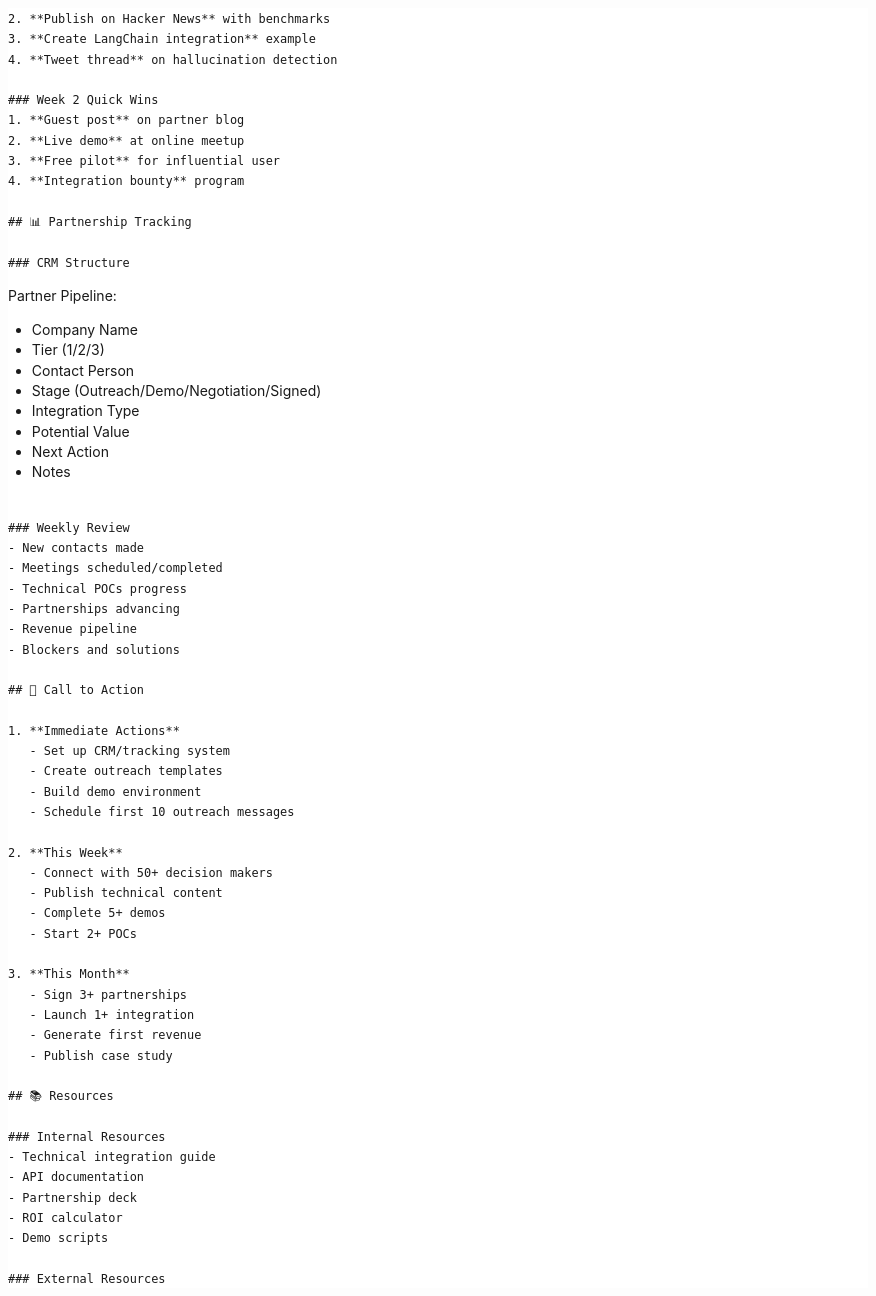 ```
2. **Publish on Hacker News** with benchmarks
3. **Create LangChain integration** example
4. **Tweet thread** on hallucination detection

### Week 2 Quick Wins
1. **Guest post** on partner blog
2. **Live demo** at online meetup
3. **Free pilot** for influential user
4. **Integration bounty** program

## 📊 Partnership Tracking

### CRM Structure
```
Partner Pipeline:
- Company Name
- Tier (1/2/3)
- Contact Person
- Stage (Outreach/Demo/Negotiation/Signed)
- Integration Type
- Potential Value
- Next Action
- Notes
```

### Weekly Review
- New contacts made
- Meetings scheduled/completed
- Technical POCs progress
- Partnerships advancing
- Revenue pipeline
- Blockers and solutions

## 🎯 Call to Action

1. **Immediate Actions**
   - Set up CRM/tracking system
   - Create outreach templates
   - Build demo environment
   - Schedule first 10 outreach messages

2. **This Week**
   - Connect with 50+ decision makers
   - Publish technical content
   - Complete 5+ demos
   - Start 2+ POCs

3. **This Month**  
   - Sign 3+ partnerships
   - Launch 1+ integration
   - Generate first revenue
   - Publish case study

## 📚 Resources

### Internal Resources
- Technical integration guide
- API documentation
- Partnership deck
- ROI calculator
- Demo scripts

### External Resources
```